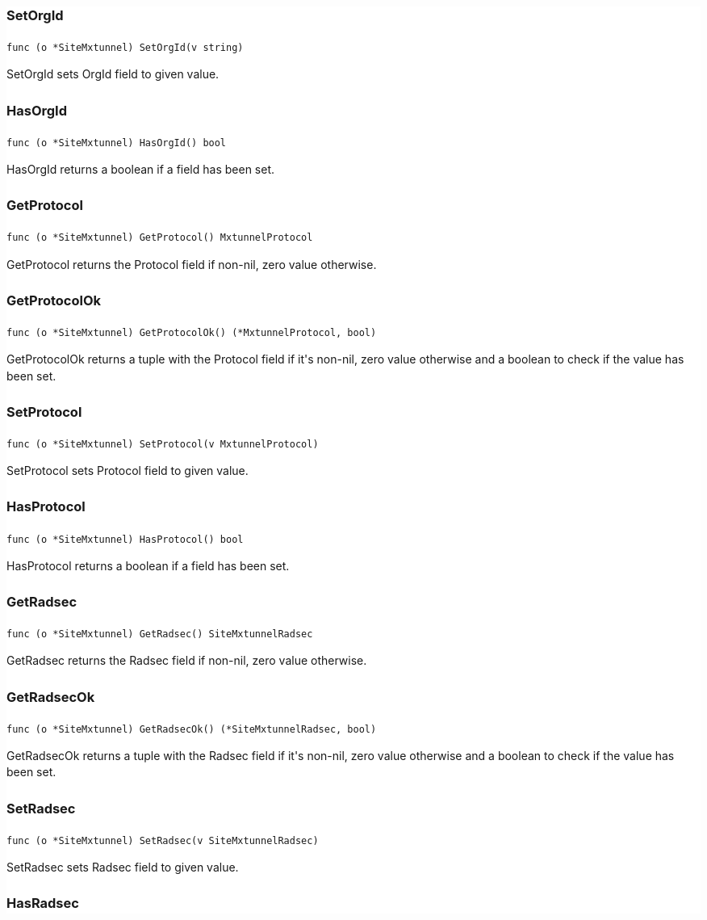 ### SetOrgId

`func (o *SiteMxtunnel) SetOrgId(v string)`

SetOrgId sets OrgId field to given value.

### HasOrgId

`func (o *SiteMxtunnel) HasOrgId() bool`

HasOrgId returns a boolean if a field has been set.

### GetProtocol

`func (o *SiteMxtunnel) GetProtocol() MxtunnelProtocol`

GetProtocol returns the Protocol field if non-nil, zero value otherwise.

### GetProtocolOk

`func (o *SiteMxtunnel) GetProtocolOk() (*MxtunnelProtocol, bool)`

GetProtocolOk returns a tuple with the Protocol field if it's non-nil, zero value otherwise
and a boolean to check if the value has been set.

### SetProtocol

`func (o *SiteMxtunnel) SetProtocol(v MxtunnelProtocol)`

SetProtocol sets Protocol field to given value.

### HasProtocol

`func (o *SiteMxtunnel) HasProtocol() bool`

HasProtocol returns a boolean if a field has been set.

### GetRadsec

`func (o *SiteMxtunnel) GetRadsec() SiteMxtunnelRadsec`

GetRadsec returns the Radsec field if non-nil, zero value otherwise.

### GetRadsecOk

`func (o *SiteMxtunnel) GetRadsecOk() (*SiteMxtunnelRadsec, bool)`

GetRadsecOk returns a tuple with the Radsec field if it's non-nil, zero value otherwise
and a boolean to check if the value has been set.

### SetRadsec

`func (o *SiteMxtunnel) SetRadsec(v SiteMxtunnelRadsec)`

SetRadsec sets Radsec field to given value.

### HasRadsec
